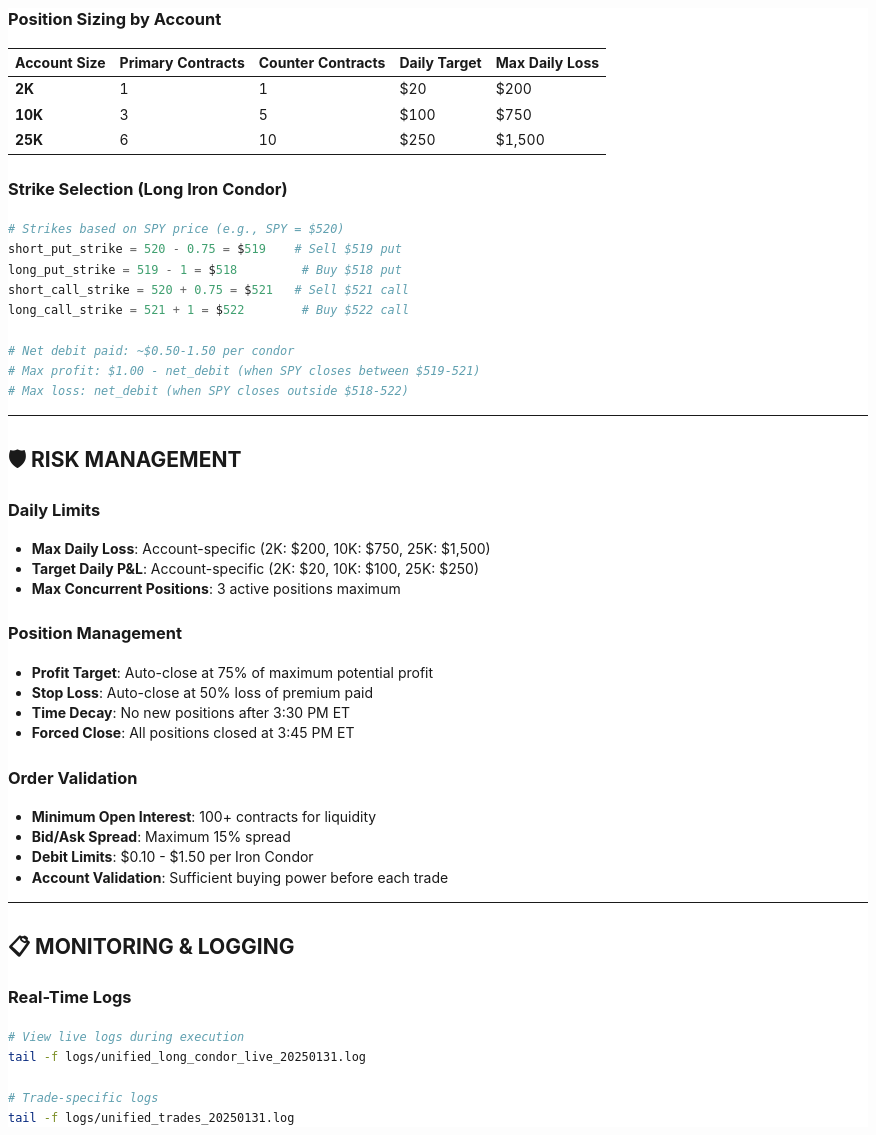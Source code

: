 
### **Position Sizing by Account**
| Account Size | Primary Contracts | Counter Contracts | Daily Target | Max Daily Loss |
|-------------|------------------|-------------------|--------------|----------------|
| **2K**      | 1                | 1                 | $20          | $200           |
| **10K**     | 3                | 5                 | $100         | $750           |
| **25K**     | 6                | 10                | $250         | $1,500         |

### **Strike Selection (Long Iron Condor)**
```python
# Strikes based on SPY price (e.g., SPY = $520)
short_put_strike = 520 - 0.75 = $519    # Sell $519 put
long_put_strike = 519 - 1 = $518         # Buy $518 put
short_call_strike = 520 + 0.75 = $521   # Sell $521 call  
long_call_strike = 521 + 1 = $522        # Buy $522 call

# Net debit paid: ~$0.50-1.50 per condor
# Max profit: $1.00 - net_debit (when SPY closes between $519-521)
# Max loss: net_debit (when SPY closes outside $518-522)
```

---

## 🛡️ **RISK MANAGEMENT**

### **Daily Limits**
- **Max Daily Loss**: Account-specific (2K: $200, 10K: $750, 25K: $1,500)
- **Target Daily P&L**: Account-specific (2K: $20, 10K: $100, 25K: $250)
- **Max Concurrent Positions**: 3 active positions maximum

### **Position Management**
- **Profit Target**: Auto-close at 75% of maximum potential profit
- **Stop Loss**: Auto-close at 50% loss of premium paid
- **Time Decay**: No new positions after 3:30 PM ET
- **Forced Close**: All positions closed at 3:45 PM ET

### **Order Validation**
- **Minimum Open Interest**: 100+ contracts for liquidity
- **Bid/Ask Spread**: Maximum 15% spread
- **Debit Limits**: $0.10 - $1.50 per Iron Condor
- **Account Validation**: Sufficient buying power before each trade

---

## 📋 **MONITORING & LOGGING**

### **Real-Time Logs**
```bash
# View live logs during execution
tail -f logs/unified_long_condor_live_20250131.log

# Trade-specific logs
tail -f logs/unified_trades_20250131.log
```
